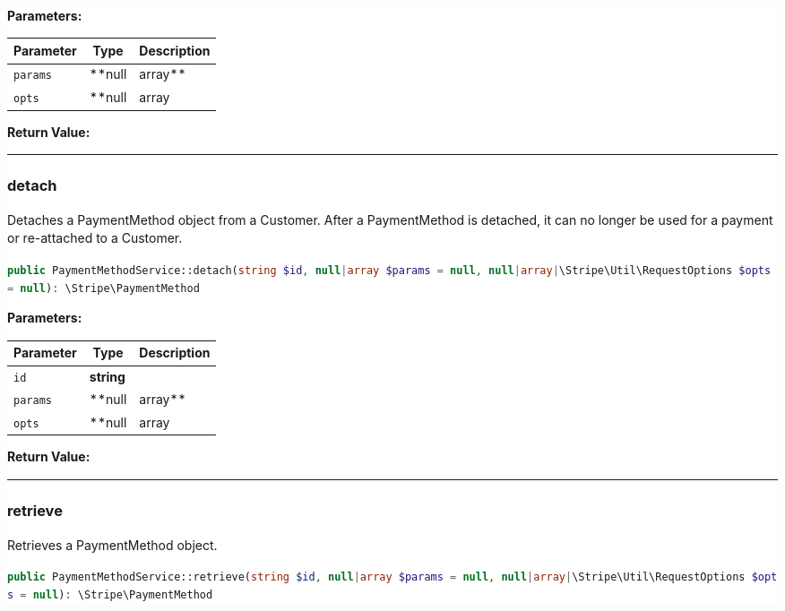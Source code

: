 


**Parameters:**

| Parameter | Type | Description |
|-----------|------|-------------|
| `params` | **null|array** |  |
| `opts` | **null|array|\Stripe\Util\RequestOptions** |  |


**Return Value:**





---
### detach

Detaches a PaymentMethod object from a Customer. After a PaymentMethod is
detached, it can no longer be used for a payment or re-attached to a Customer.

```php
public PaymentMethodService::detach(string $id, null|array $params = null, null|array|\Stripe\Util\RequestOptions $opts = null): \Stripe\PaymentMethod
```








**Parameters:**

| Parameter | Type | Description |
|-----------|------|-------------|
| `id` | **string** |  |
| `params` | **null|array** |  |
| `opts` | **null|array|\Stripe\Util\RequestOptions** |  |


**Return Value:**





---
### retrieve

Retrieves a PaymentMethod object.

```php
public PaymentMethodService::retrieve(string $id, null|array $params = null, null|array|\Stripe\Util\RequestOptions $opts = null): \Stripe\PaymentMethod
```


